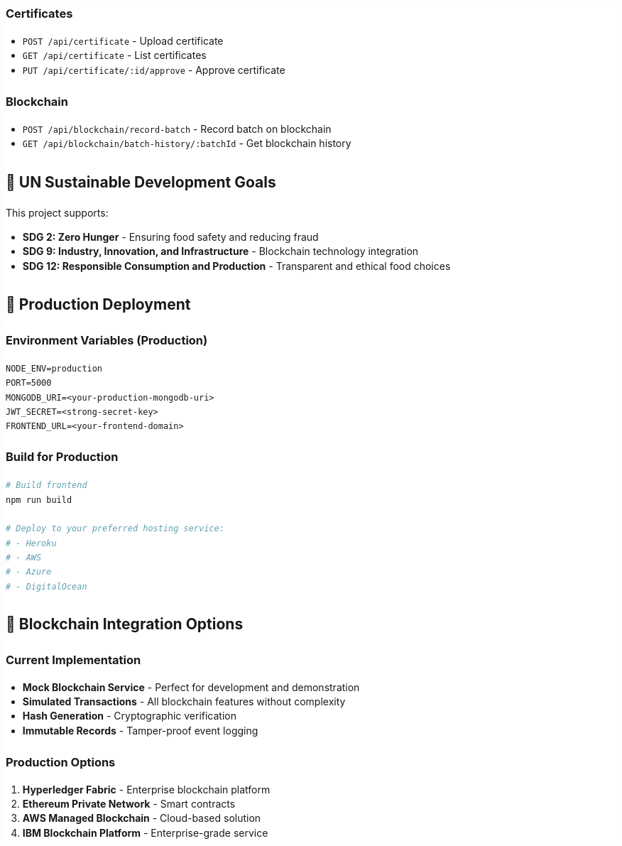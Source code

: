 ### Certificates
- `POST /api/certificate` - Upload certificate
- `GET /api/certificate` - List certificates
- `PUT /api/certificate/:id/approve` - Approve certificate

### Blockchain
- `POST /api/blockchain/record-batch` - Record batch on blockchain
- `GET /api/blockchain/batch-history/:batchId` - Get blockchain history

## 🎯 UN Sustainable Development Goals

This project supports:

- **SDG 2: Zero Hunger** - Ensuring food safety and reducing fraud
- **SDG 9: Industry, Innovation, and Infrastructure** - Blockchain technology integration
- **SDG 12: Responsible Consumption and Production** - Transparent and ethical food choices

## 🚀 Production Deployment

### Environment Variables (Production)
```env
NODE_ENV=production
PORT=5000
MONGODB_URI=<your-production-mongodb-uri>
JWT_SECRET=<strong-secret-key>
FRONTEND_URL=<your-frontend-domain>
```

### Build for Production
```bash
# Build frontend
npm run build

# Deploy to your preferred hosting service:
# - Heroku
# - AWS
# - Azure
# - DigitalOcean
```

## 🔄 Blockchain Integration Options

### Current Implementation
- **Mock Blockchain Service** - Perfect for development and demonstration
- **Simulated Transactions** - All blockchain features without complexity
- **Hash Generation** - Cryptographic verification
- **Immutable Records** - Tamper-proof event logging

### Production Options
1. **Hyperledger Fabric** - Enterprise blockchain platform
2. **Ethereum Private Network** - Smart contracts
3. **AWS Managed Blockchain** - Cloud-based solution
4. **IBM Blockchain Platform** - Enterprise-grade service
